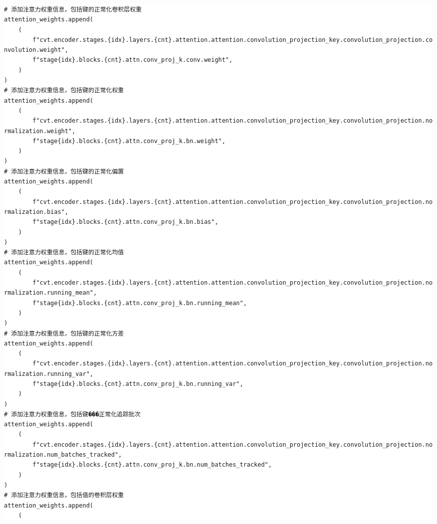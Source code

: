     # 添加注意力权重信息，包括键的正常化卷积层权重
    attention_weights.append(
        (
            f"cvt.encoder.stages.{idx}.layers.{cnt}.attention.attention.convolution_projection_key.convolution_projection.convolution.weight",
            f"stage{idx}.blocks.{cnt}.attn.conv_proj_k.conv.weight",
        )
    )
    # 添加注意力权重信息，包括键的正常化权重
    attention_weights.append(
        (
            f"cvt.encoder.stages.{idx}.layers.{cnt}.attention.attention.convolution_projection_key.convolution_projection.normalization.weight",
            f"stage{idx}.blocks.{cnt}.attn.conv_proj_k.bn.weight",
        )
    )
    # 添加注意力权重信息，包括键的正常化偏置
    attention_weights.append(
        (
            f"cvt.encoder.stages.{idx}.layers.{cnt}.attention.attention.convolution_projection_key.convolution_projection.normalization.bias",
            f"stage{idx}.blocks.{cnt}.attn.conv_proj_k.bn.bias",
        )
    )
    # 添加注意力权重信息，包括键的正常化均值
    attention_weights.append(
        (
            f"cvt.encoder.stages.{idx}.layers.{cnt}.attention.attention.convolution_projection_key.convolution_projection.normalization.running_mean",
            f"stage{idx}.blocks.{cnt}.attn.conv_proj_k.bn.running_mean",
        )
    )
    # 添加注意力权重信息，包括键的正常化方差
    attention_weights.append(
        (
            f"cvt.encoder.stages.{idx}.layers.{cnt}.attention.attention.convolution_projection_key.convolution_projection.normalization.running_var",
            f"stage{idx}.blocks.{cnt}.attn.conv_proj_k.bn.running_var",
        )
    )
    # 添加注意力权重信息，包括键���正常化追踪批次
    attention_weights.append(
        (
            f"cvt.encoder.stages.{idx}.layers.{cnt}.attention.attention.convolution_projection_key.convolution_projection.normalization.num_batches_tracked",
            f"stage{idx}.blocks.{cnt}.attn.conv_proj_k.bn.num_batches_tracked",
        )
    )
    # 添加注意力权重信息，包括值的卷积层权重
    attention_weights.append(
        (